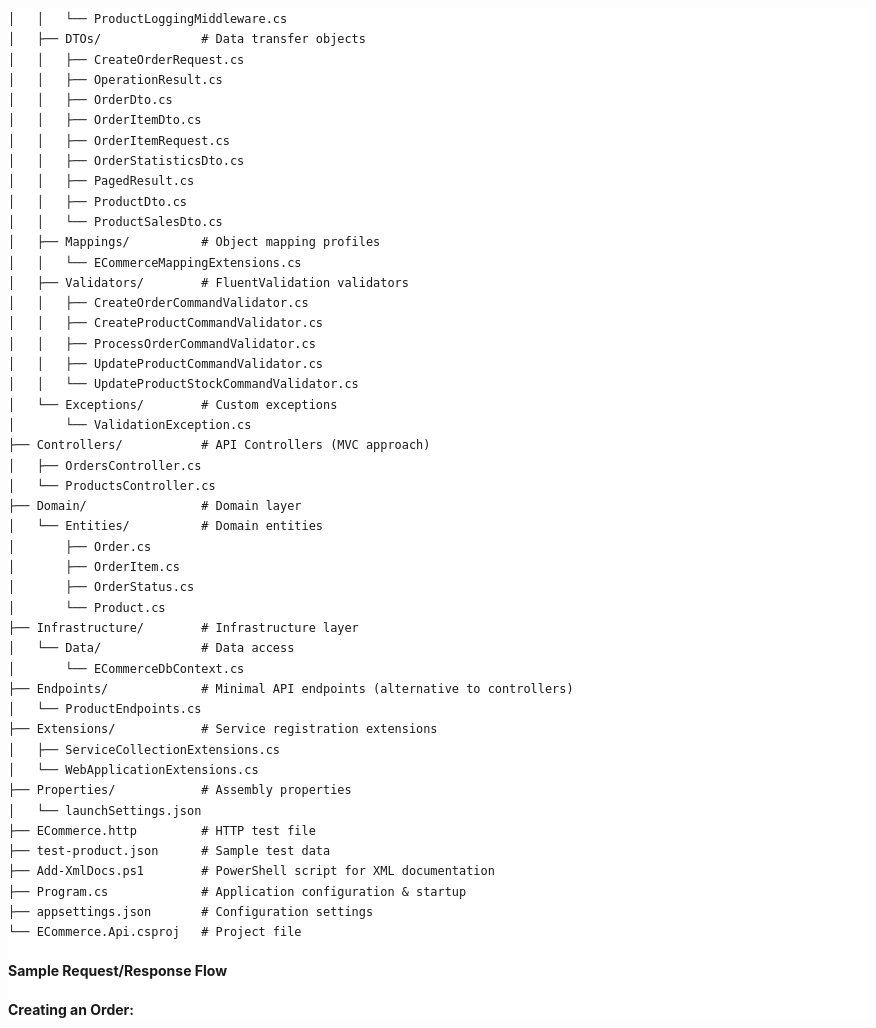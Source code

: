 ```
│   │   └── ProductLoggingMiddleware.cs
│   ├── DTOs/              # Data transfer objects
│   │   ├── CreateOrderRequest.cs
│   │   ├── OperationResult.cs
│   │   ├── OrderDto.cs
│   │   ├── OrderItemDto.cs
│   │   ├── OrderItemRequest.cs
│   │   ├── OrderStatisticsDto.cs
│   │   ├── PagedResult.cs
│   │   ├── ProductDto.cs
│   │   └── ProductSalesDto.cs
│   ├── Mappings/          # Object mapping profiles
│   │   └── ECommerceMappingExtensions.cs
│   ├── Validators/        # FluentValidation validators
│   │   ├── CreateOrderCommandValidator.cs
│   │   ├── CreateProductCommandValidator.cs
│   │   ├── ProcessOrderCommandValidator.cs
│   │   ├── UpdateProductCommandValidator.cs
│   │   └── UpdateProductStockCommandValidator.cs
│   └── Exceptions/        # Custom exceptions
│       └── ValidationException.cs
├── Controllers/           # API Controllers (MVC approach)
│   ├── OrdersController.cs
│   └── ProductsController.cs
├── Domain/                # Domain layer
│   └── Entities/          # Domain entities
│       ├── Order.cs
│       ├── OrderItem.cs
│       ├── OrderStatus.cs
│       └── Product.cs
├── Infrastructure/        # Infrastructure layer
│   └── Data/              # Data access
│       └── ECommerceDbContext.cs
├── Endpoints/             # Minimal API endpoints (alternative to controllers)
│   └── ProductEndpoints.cs
├── Extensions/            # Service registration extensions
│   ├── ServiceCollectionExtensions.cs
│   └── WebApplicationExtensions.cs
├── Properties/            # Assembly properties
│   └── launchSettings.json
├── ECommerce.http         # HTTP test file
├── test-product.json      # Sample test data
├── Add-XmlDocs.ps1        # PowerShell script for XML documentation
├── Program.cs             # Application configuration & startup
├── appsettings.json       # Configuration settings
└── ECommerce.Api.csproj   # Project file
```

#### Sample Request/Response Flow

**Creating an Order:**
